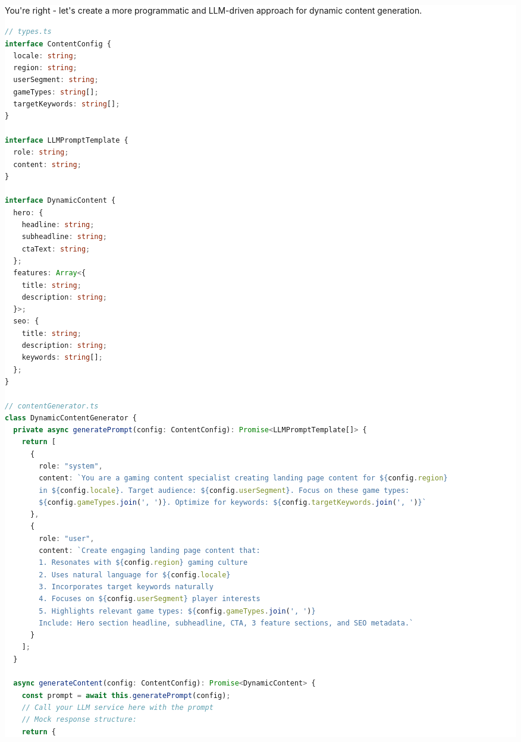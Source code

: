 You're right - let's create a more programmatic and LLM-driven approach for dynamic content generation.

```typescript
// types.ts
interface ContentConfig {
  locale: string;
  region: string;
  userSegment: string;
  gameTypes: string[];
  targetKeywords: string[];
}

interface LLMPromptTemplate {
  role: string;
  content: string;
}

interface DynamicContent {
  hero: {
    headline: string;
    subheadline: string;
    ctaText: string;
  };
  features: Array<{
    title: string;
    description: string;
  }>;
  seo: {
    title: string;
    description: string;
    keywords: string[];
  };
}

// contentGenerator.ts
class DynamicContentGenerator {
  private async generatePrompt(config: ContentConfig): Promise<LLMPromptTemplate[]> {
    return [
      {
        role: "system",
        content: `You are a gaming content specialist creating landing page content for ${config.region} 
        in ${config.locale}. Target audience: ${config.userSegment}. Focus on these game types: 
        ${config.gameTypes.join(', ')}. Optimize for keywords: ${config.targetKeywords.join(', ')}`
      },
      {
        role: "user",
        content: `Create engaging landing page content that:
        1. Resonates with ${config.region} gaming culture
        2. Uses natural language for ${config.locale}
        3. Incorporates target keywords naturally
        4. Focuses on ${config.userSegment} player interests
        5. Highlights relevant game types: ${config.gameTypes.join(', ')}
        Include: Hero section headline, subheadline, CTA, 3 feature sections, and SEO metadata.`
      }
    ];
  }

  async generateContent(config: ContentConfig): Promise<DynamicContent> {
    const prompt = await this.generatePrompt(config);
    // Call your LLM service here with the prompt
    // Mock response structure:
    return {
```